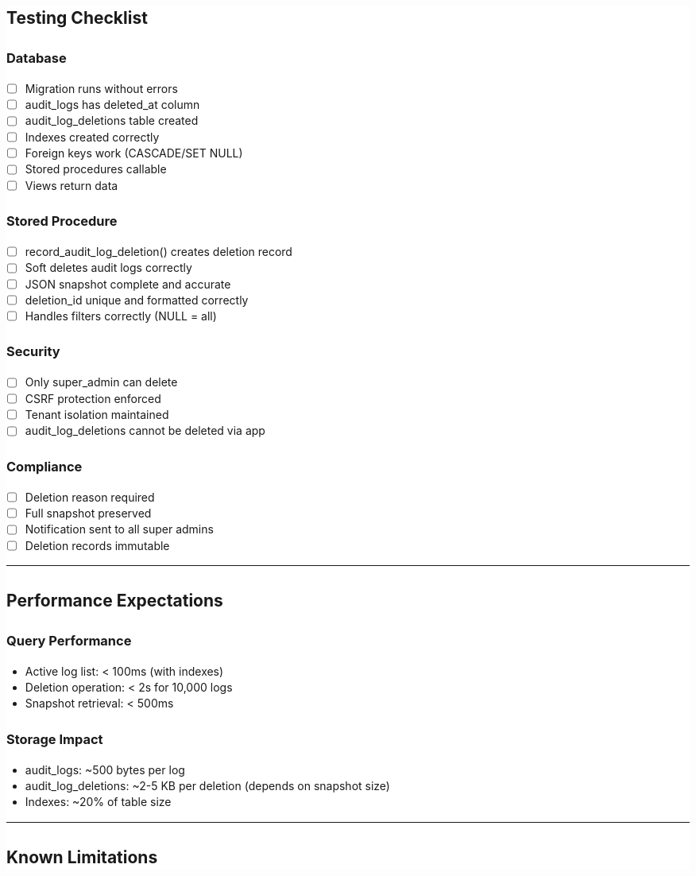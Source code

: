 
## Testing Checklist

### Database
- [ ] Migration runs without errors
- [ ] audit_logs has deleted_at column
- [ ] audit_log_deletions table created
- [ ] Indexes created correctly
- [ ] Foreign keys work (CASCADE/SET NULL)
- [ ] Stored procedures callable
- [ ] Views return data

### Stored Procedure
- [ ] record_audit_log_deletion() creates deletion record
- [ ] Soft deletes audit logs correctly
- [ ] JSON snapshot complete and accurate
- [ ] deletion_id unique and formatted correctly
- [ ] Handles filters correctly (NULL = all)

### Security
- [ ] Only super_admin can delete
- [ ] CSRF protection enforced
- [ ] Tenant isolation maintained
- [ ] audit_log_deletions cannot be deleted via app

### Compliance
- [ ] Deletion reason required
- [ ] Full snapshot preserved
- [ ] Notification sent to all super admins
- [ ] Deletion records immutable

---

## Performance Expectations

### Query Performance
- Active log list: < 100ms (with indexes)
- Deletion operation: < 2s for 10,000 logs
- Snapshot retrieval: < 500ms

### Storage Impact
- audit_logs: ~500 bytes per log
- audit_log_deletions: ~2-5 KB per deletion (depends on snapshot size)
- Indexes: ~20% of table size

---

## Known Limitations
